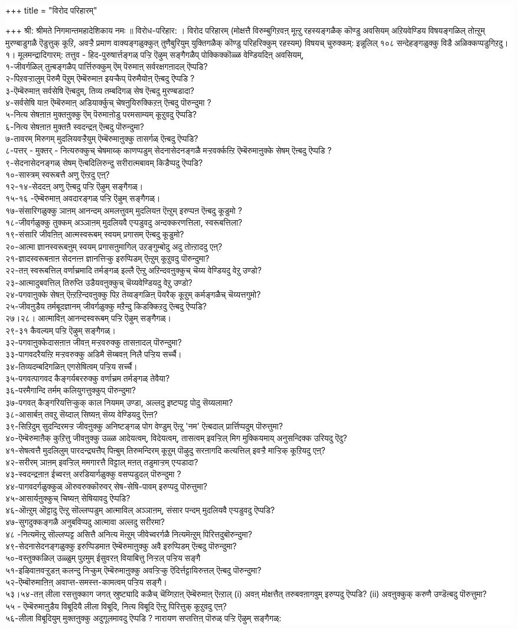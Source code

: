 +++
title = "विरोद परिहारम्"

+++
श्री: श्रीमते निगमान्तमहादेशिकाय नमः ॥ विरोध-परिहार: । विरोद परिहारम् (मोक्षत्तै विरुम्बुगिऱवऩ् मूऩ्ऱु रहस्यङ्गळैक् कॊण्डु अवसियम् अऱियवेण्डिय विषयङ्गळिल् तोऩ्ऱुम् मुरण्बाडुगळै ऎडुत्तुक् कूऱि, अवऱ्ऱै प्रमाण वाक्यङ्गळुक्कुत् तुणैबुरियुम् युक्तिगळैक् कॊण्डु परिहरिक्कुम् रहस्यम्) विषयच् चुरुक्कम्: इन्नूलिल् १०८ सन्देहङ्गळुक्कु विडै अळिक्कप्पडुगिऱदु।  
१। मूलमन्द्रादिगारम्: तत्तुव - हिद-पुरुषार्त्तङ्गळ् पऱ्ऱि ऎऴुम् सङ्गैगळैप् पोक्किक्कॊळ्ळ वेण्डियदिऩ् अवसियम्,  
१-जीवर्गळिल् तुऩ्बङ्गळैप् पार्त्तिरुक्कुम् ऎम् पॆरुमाऩ् सर्वरक्षगऩादल् ऎप्पडि?   
२-पिऱवऱ्ऱालुम् पॆरुमै पॆऱुम् ऎम्बॆरुमाऩ इयऱ्कैप् पॆरुमैयोऩ् ऎऩ्बदु ऎप्पडि ?   
३-ऎम्बॆरुमाऩ् सर्वसेषि ऎऩ्बदुम्, तिव्य तम्बदिगळ् सेष ऎऩ्बदु मुरण्बडादा?   
४-सर्वसेषि याऩ ऎम्बॆरुमाऩ् अडियार्क्कुच् चेषऩुयिरुक्किऱऩ् ऎऩ्बदु पॊरुन्दुमा ?   
५-नित्य सेषऩाऩ मुक्तऩुक्कु ऎम् पॆरुमाऩोडु परमसाम्यम् कूऱुवदु ऎप्पडि?  
६-नित्य सेषऩाऩ मुक्तऩै स्वदन्द्रऩ् ऎऩ्बदु पॊरुन्दुमा?   
७-तावरम् मिरुगम् मुदलियवऱ्ऱैयुम् ऎम्बॆरुमाऩुक्कु तासर्गळ् ऎऩ्बदु ऎप्पडि?   
८-पत्तर् - मुक्तर् - नित्यरुक्कुच् चेषमाय्क् काणप्पडुम् सेदनासेदनङ्गळै मऱ्ऱवर्क्कऩ्ऱि ऎम्बॆरुमाऩुक्के सेषम् ऎऩ्बदु ऎप्पडि ?   
९-सेदनासेदनङ्गळ् सेषम् ऎऩ्बदिलिरुन्दु सरीरात्मबावम् किडैप्पदु ऎप्पडि?   
१०-सास्त्रम् स्वरूबत्तै अणु ऎऩ्ऱदु एऩ्?   
१२-१४-सेददऩ् अणु ऎऩ्बदु पऱ्ऱि ऎऴुम् सङ्गैगळ्।   
१५-१६ -ऎम्बॆरुमाऩ् अवदारङ्गळ् पऱ्ऱि ऎऴुम् सङ्गैगळ्।   
१७-संसारिगळुक्कु ञाऩम् आनन्दम् अमलत्तुवम् मुदलियऩ ऎऩ्ऱुम् इरुप्पऩ ऎऩ्बदु कूडुमो ?   
१८-जीवर्गळुक्कु तुक्कम् अञ्ञाऩम् मुदलियवै एऱ्पडुवदु अन्दक्करणत्तिला, स्वरूबत्तिला?   
१९-संसारि जीवऩिऩ् आत्मस्वरूबम् स्वयम् प्रगासम् ऎऩ्बदु कूडुमो?   
२०-आत्मा ज्ञानस्वरूबऩुम् स्वयम् प्रगासऩुमागिल् उऱङ्गुम्बोदु अदु तोऩ्ऱाददु एऩ्?   
२१-ज्ञादस्वरूबऩाऩ सेदनऩ्ऩ ज्ञानत्तिऱ्कु इरुप्पिडम् ऎऩ्ऱुम् कूऱुवदु पॊरुन्दुमा?   
२२-तऩ् स्वरूबत्तिल् वर्णाच्रमादि तर्मङ्गळ् इल्लै ऎऩ्ऱु अऱिन्दवऩुक्कुच् चॆय्य वेण्डियदु वेऱु उण्डो?   
२३-आत्मादुबवत्तिल् तिरुप्ति उडैयवऩुक्कुच् चॆय्यवेण्डियदु वेऱु उण्डो?   
२४-पगवाऩुक्के सेषऩ् ऎऩ्ऱऱिन्दवऩुक्कु पिऱ तॆय्वङ्गळिऩ् पॆयरैक् कूऱुम् कर्मङ्गळैच् चॆय्यत्तगुमो?   
२५-जीवऩुडैय तर्मबूदज्ञानम् जीवर्गळुक्कु मऱैन्दु किडक्किऱदु ऎऩ्बदु ऎप्पडि?   
२७।२८। आत्माविऩ् आनन्दस्वरूबम् पऱ्ऱि ऎऴुम् सङ्गैगळ्।   
२९-३१ कैवल्यम् पऱ्ऱि ऎऴुम् सङ्गैगळ्।   
३२-पगवाऩुक्केदासऩाऩ जीवऩ् मऱ्ऱवरुक्कु तासऩादल् पॊरुन्दुमा?   
३३-पागवदरैयऩ्ऱि मऱ्ऱवरुक्कु अडिमै सॆय्बवऩ् निलै पऱ्ऱिय सर्च्चै।   
३४-तिव्यदम्बदिगळिऩ् एगसेषित्वम् पऱ्ऱिय सर्च्चै।   
३५-पगवत्पागवद कैङ्गर्यबररुक्कु वर्णाच्रम तर्मङ्गळ् तेवैया?   
३६-परमैगान्दि तर्मम् कलियुगत्तुक्कुप् पॊरुन्दुमा?   
३७-पगवत् कैङ्गरियत्तिऱ्कुक् काल नियमम् उण्डा, अल्लदु इष्टप्पट्ट पोदु सॆय्यलामा?   
३८-आसार्बऩ् तवऱु सॆय्दाल् सिष्यऩ् सॆय्य वेण्डियदु ऎऩ्ऩ?   
३९-सिऱिदुम् सुदन्दिरमऱ्ऱ जीवऩुक्कु अनिष्टङ्गळ् पोग वेण्डुम् ऎऩ्ऱु 'नम' ऎऩ्बदाल् प्रार्त्तिप्पदुम् पॊरुत्तुमा?   
४०-ऎम्बॆरुमाऩैक् कुऱित्तु जीवऩुक्कु उळ्ळ आदेयत्वम्, विदेयत्वम्, तासत्वम् इवऱ्ऱिल् मिग मुक्कियमाय् अनुसन्दिक्क उरियदु ऎदु?   
४१-सेषत्वत्तै मुदलिलुम् पारदन्द्र्यत्तैप् पिऩ्बुम् तिरुमन्दिरम् कूऱुम् पॊऴुदु सरऩागदि कत्यत्तिल् इवऱ्ऱै माऱ्ऱिक् कूऱियदु एऩ्?   
४२-सरीरम् ञाऩम् इवऱ्ऱिल् ममगारत्तै विट्टाल् मऩत् तडुमाऱ्ऱम् एऱ्पडादा?   
४३-स्वदन्द्रऩाऩ ईच्वरऩ् अरडियार्गळुक्कु वसप्पडुदल् पॊरुन्दुमा ?   
४४-पागवदर्गळुक्कुळ् ऒरुवरुक्कॊरुवर् सेष-सेषि-पावम् इरुप्पदु पॊरुत्तुमा?   
४५-आसार्यऩुक्कुच् चिष्यऩ् सेषियावदु ऎप्पडि?   
४६-ऒऩ्ऱुम् ऒट्टादु ऎऩ्ऱु सॊल्लप्पडुम् आत्माविल् अञ्ञाऩम्, संसार पन्दम् मुदलियवै एऱ्पडुवदु ऎप्पडि?   
४७-सुगदुक्कङ्गळै अनुबविप्पदु आत्मावा अल्लदु सरीरमा?   
४८ -नित्यमॆऩ्ऱु सॊल्लप्पट्ट असित्तै अनित्य मॆऩ्ऱुम् जीवेच्वरर्गळै नित्यमॆऩ्ऱुम् पिरित्तदुबॊरुन्दुमा?   
४९-सेदनासेदनङ्गळुक्कु इरुप्पिडमाऩ ऎम्बॆरुमाऩुक्कु अवै इरुप्पिडम् ऎऩ्बदु पॊरुन्दुमा?   
५०-वस्तुक्कळिल् उळ्ळुम् पुऱमुम् ईसुवरऩ् वियाबित्तु निऱ्ऱल् पऱ्ऱिय सङ्गै   
५१-इऴिवाऩवऱ्ऱुडऩ् कलन्दु निऱ्कुम् ऎम्बॆरुमाऩुक्कु अवऱ्ऱिऱ्कु ऎदिर्त्तट्टायिरुत्तल् ऎऩ्बदु पॊरुन्दुमा?   
५२-ऎम्बॊरुमाऩिऩ् अवाप्त्त-समस्त्त-कामत्वम् पऱ्ऱिय सङ्गै।   
५३।५४-तऩ् लीला रसत्तुक्काग जगत् स्रुष्ट्यादि कळैच् चॆय्गिऱाऩ् ऎम्बॆरुमाऩ् ऎऩ्ऱाल् (i) अवऩ् मोक्षत्तैत् तरुबवऩागवुम् इरुप्पदु ऎप्पडि? (ii) अवऩुक्कुक् करुणै उण्डॆऩ्बदु पॊरुत्तुमा?   
५५ - ऎम्बॆरुमाऩुडैय विबूदियै लीला विबूदि, नित्य विबूदि ऎऩ्ऱु पिरित्तुक् कूऱुवदु एऩ्?   
५६-लीला विबूदियुम् मुक्तऩुक्कु अदुगूलमावदु ऎप्पडि ? नारायण सप्तत्तिऩ् पॊरुळ् पऱ्ऱि ऎऴुम् सङ्गैगळ्:   